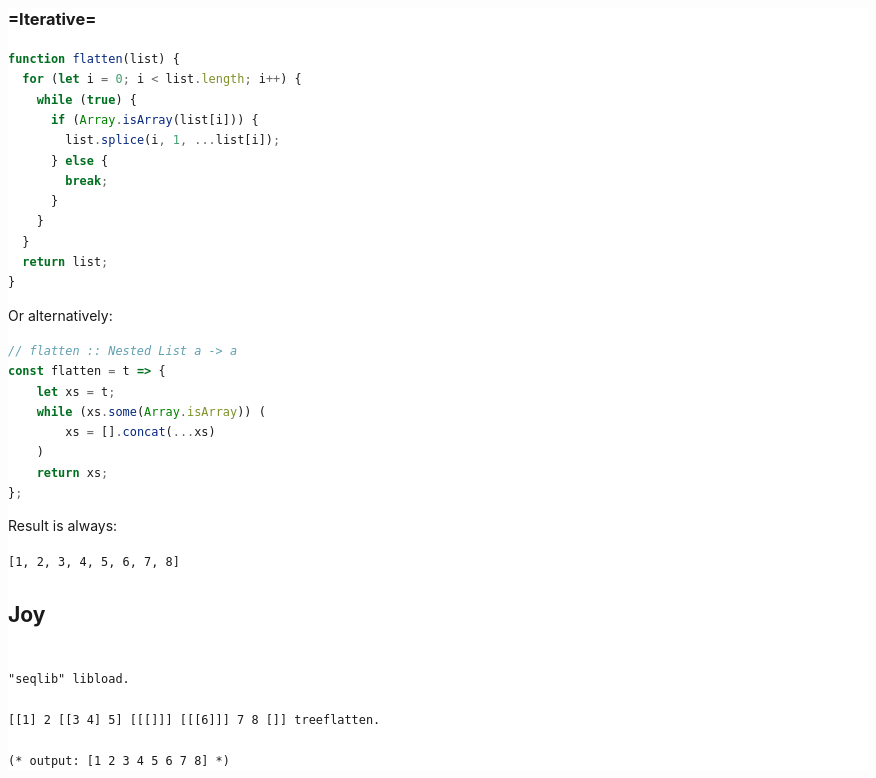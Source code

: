 

### =Iterative=


```javascript
function flatten(list) {
  for (let i = 0; i < list.length; i++) {
    while (true) {
      if (Array.isArray(list[i])) {
      	list.splice(i, 1, ...list[i]);
      } else {
      	break;
      }
    }
  }
  return list;
}
```


Or alternatively:


```javascript
// flatten :: Nested List a -> a
const flatten = t => {
    let xs = t;
    while (xs.some(Array.isArray)) (
        xs = [].concat(...xs)
    )
    return xs;
};
```


Result is always: 

```txt
[1, 2, 3, 4, 5, 6, 7, 8]
```



## Joy


```Joy

"seqlib" libload.

[[1] 2 [[3 4] 5] [[[]]] [[[6]]] 7 8 []] treeflatten.

(* output: [1 2 3 4 5 6 7 8] *)

```


